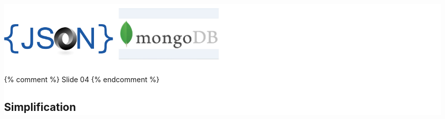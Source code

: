<img alt="picture" src="/assets/img/slides/Fletcher/json-logo.png" width="25%">
<img alt="picture" src="/assets/img/slides/Fletcher/mongodb.png" width="25%">
</center>
</section>

{% comment %} Slide   04 {% endcomment %}
<section data-transition="none-in convex-out">
<h2 class="fragment fade-in" data-fragment-index="1">Simplification</h2>
<center>